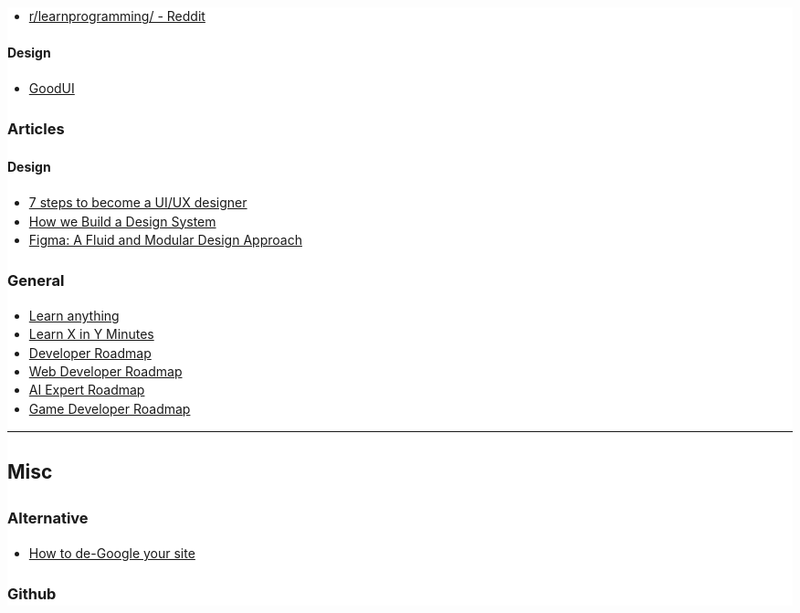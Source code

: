 - [r/learnprogramming/ - Reddit](https://www.reddit.com/r/learnprogramming/wiki/index#wiki_other_resources)

#### Design

- [GoodUI](https://goodui.org/)

</div>

<div>

### Articles

#### Design

- [7 steps to become a UI/UX designer](https://blog.nicolesaidy.com/7-steps-to-become-a-ui-ux-designer-8beed7639a95)
- [How we Build a Design System](https://blog.bitsrc.io/how-we-build-our-design-system-15713a1f1833)
- [Figma: A Fluid and Modular Design Approach](https://insights.papertiger.com/figma-a-fluid-and-modular-design-approach-to-typography-with-components-a9feef8e84a6)

</div>

<div>

### General

- [Learn anything](https://learn-anything.xyz/)
- [Learn X in Y Minutes](https://learnxinyminutes.com/)
- [Developer Roadmap](https://roadmap.sh/)
- [Web Developer Roadmap](https://github.com/kamranahmedse/developer-roadmap)
- [AI Expert Roadmap](https://github.com/AMAI-GmbH/AI-Expert-Roadmap)
- [Game Developer Roadmap](https://github.com/utilForever/game-developer-roadmap)

</div>

</cc>

---

## Misc

<cc>

<div>

### Alternative

- [How to de-Google your site](https://markosaric.com/degoogleify/)

</div>

<div>

### Github 
